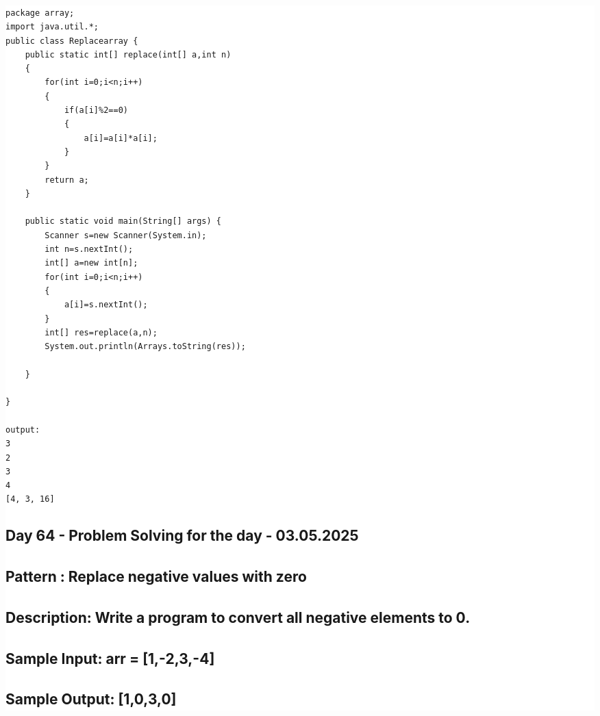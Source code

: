 ````java[]
package array;
import java.util.*;
public class Replacearray {
	public static int[] replace(int[] a,int n)
	{
		for(int i=0;i<n;i++)
		{
			if(a[i]%2==0)
			{
				a[i]=a[i]*a[i];
			}
		}
		return a;
	}

	public static void main(String[] args) {
		Scanner s=new Scanner(System.in);
		int n=s.nextInt();
		int[] a=new int[n];
		for(int i=0;i<n;i++)
		{
			a[i]=s.nextInt();
		}
		int[] res=replace(a,n);
		System.out.println(Arrays.toString(res));

	}

}

output:
3
2
3
4
[4, 3, 16]

`````
## Day 64 - Problem Solving for the day - 03.05.2025 
## Pattern : Replace negative values with zero
## Description: Write a program to convert all negative elements to 0.
## Sample Input: arr = [1,-2,3,-4]
## Sample Output: [1,0,3,0]
